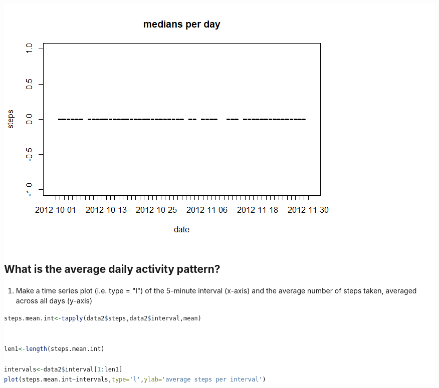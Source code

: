 ![](PA1_template_files/figure-html/unnamed-chunk-7-1.png)


## What is the average daily activity pattern?

1. Make a time series plot (i.e. type = "l") of the 5-minute interval (x-axis)
and the average number of steps taken, averaged across all days (y-axis)




```r
steps.mean.int<-tapply(data2$steps,data2$interval,mean)
 

len1<-length(steps.mean.int)

intervals<-data2$interval[1:len1]
plot(steps.mean.int~intervals,type='l',ylab='average steps per interval')
```
